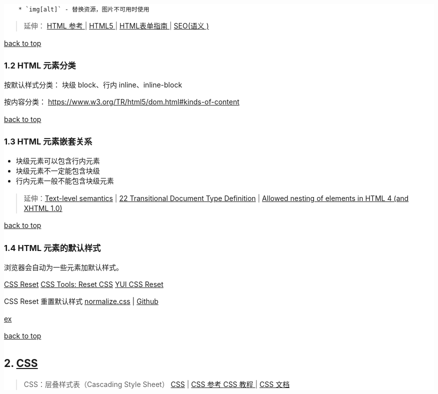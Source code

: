         * `img[alt]` - 替换资源，图片不可用时使用

> 延伸：
> [HTML 参考
](https://developer.mozilla.org/zh-CN/docs/Web/HTML/Reference) | [HTML5
](https://developer.mozilla.org/zh-CN/docs/Web/Guide/HTML/HTML5) | [HTML表单指南
](https://developer.mozilla.org/zh-CN/docs/Learn/HTML/Forms) | [SEO(语义
)](https://developer.mozilla.org/zh-CN/docs/Glossary/语义)

[back to top]

### 1.2 HTML 元素分类

按默认样式分类： 块级 block、行内 inline、inline-block

按内容分类：
https://www.w3.org/TR/html5/dom.html#kinds-of-content

[back to top]

### 1.3 HTML 元素嵌套关系

* 块级元素可以包含行内元素
* 块级元素不一定能包含块级
* 行内元素一般不能包含块级元素

> 延伸：[Text-level semantics](https://www.w3.org/TR/html5/textlevel-semantics.html) | [22 Transitional Document Type Definition](https://www.w3.org/TR/1999/REC-html401-19991224/sgml/loosedtd.html) | [Allowed nesting of elements in HTML 4 (and XHTML 1.0)](http://jkorpela.fi/html/nesting.html)

[back to top]

### 1.4 HTML 元素的默认样式

浏览器会自动为一些元素加默认样式。

[CSS Reset](https://cssreset.com)
[CSS Tools: Reset CSS](https://meyerweb.com/eric/tools/css/reset/)
[YUI CSS Reset](https://cssreset.com/scripts/yahoo-css-reset-yui-3/)

CSS Reset 重置默认样式
[normalize.css](http://necolas.github.io/normalize.css/) |
[Github](https://github.com/necolas/normalize.css/)

[ex](Code/cssreset.css)

[back to top]

## 2. [CSS](https://developer.mozilla.org/zh-CN/docs/Web/CSS)

> CSS：层叠样式表（Cascading Style Sheet）
[CSS](https://developer.mozilla.org/zh-CN/docs/Glossary/CSS) |
[CSS 参考
](https://developer.mozilla.org/zh-CN/docs/Web/CSS/Reference)
[CSS 教程
](https://developer.mozilla.org/zh-CN/docs/Learn/CSS) |
[CSS 文档
](https://developer.mozilla.org/zh-CN/docs/Web/CSS)


[back to top]: #-目录contents